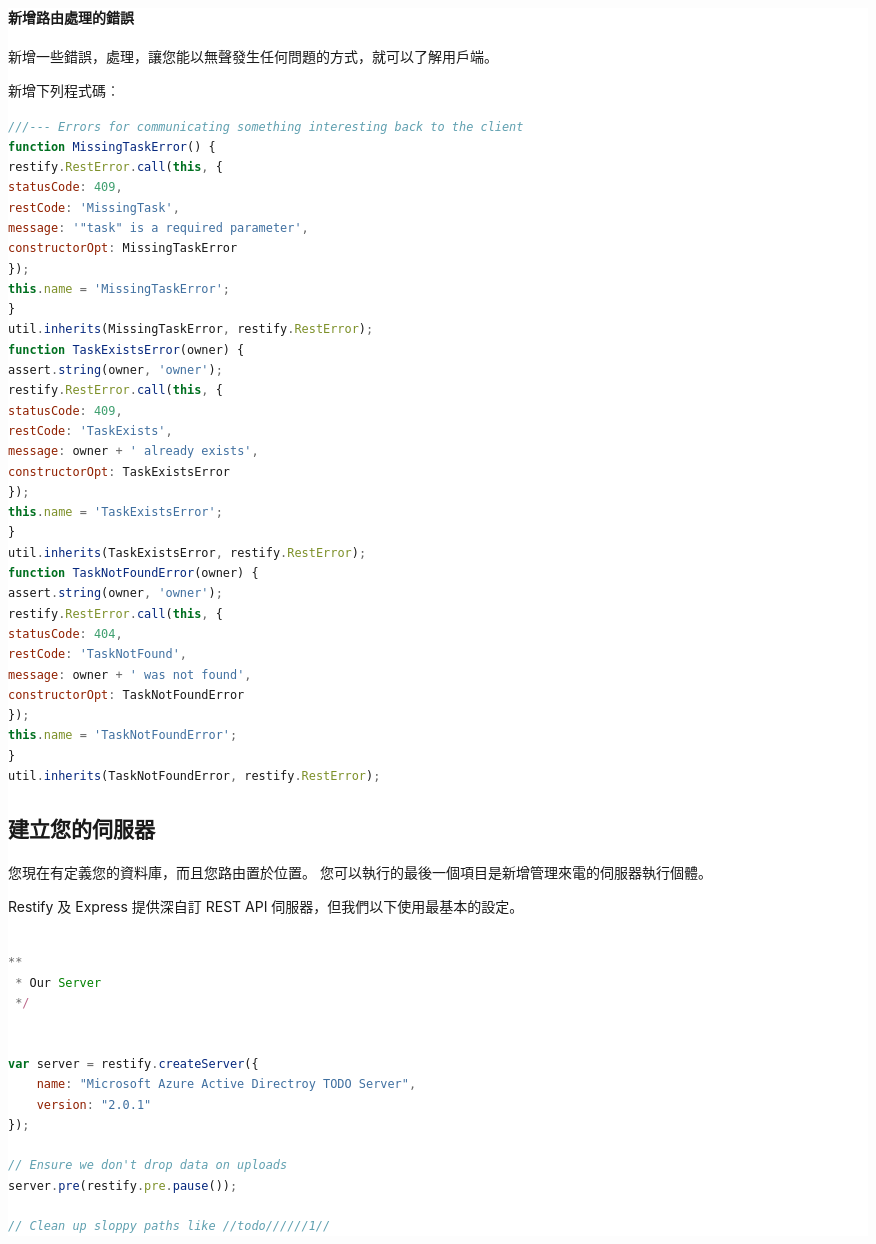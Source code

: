 
#### <a name="add-error-handling-for-the-routes"></a>新增路由處理的錯誤

新增一些錯誤，處理，讓您能以無聲發生任何問題的方式，就可以了解用戶端。

新增下列程式碼︰

```Javascript
///--- Errors for communicating something interesting back to the client
function MissingTaskError() {
restify.RestError.call(this, {
statusCode: 409,
restCode: 'MissingTask',
message: '"task" is a required parameter',
constructorOpt: MissingTaskError
});
this.name = 'MissingTaskError';
}
util.inherits(MissingTaskError, restify.RestError);
function TaskExistsError(owner) {
assert.string(owner, 'owner');
restify.RestError.call(this, {
statusCode: 409,
restCode: 'TaskExists',
message: owner + ' already exists',
constructorOpt: TaskExistsError
});
this.name = 'TaskExistsError';
}
util.inherits(TaskExistsError, restify.RestError);
function TaskNotFoundError(owner) {
assert.string(owner, 'owner');
restify.RestError.call(this, {
statusCode: 404,
restCode: 'TaskNotFound',
message: owner + ' was not found',
constructorOpt: TaskNotFoundError
});
this.name = 'TaskNotFoundError';
}
util.inherits(TaskNotFoundError, restify.RestError);
```


## <a name="create-your-server"></a>建立您的伺服器

您現在有定義您的資料庫，而且您路由置於位置。 您可以執行的最後一個項目是新增管理來電的伺服器執行個體。

Restify 及 Express 提供深自訂 REST API 伺服器，但我們以下使用最基本的設定。 

```Javascript

**
 * Our Server
 */


var server = restify.createServer({
    name: "Microsoft Azure Active Directroy TODO Server",
    version: "2.0.1"
});

// Ensure we don't drop data on uploads
server.pre(restify.pre.pause());

// Clean up sloppy paths like //todo//////1//
```